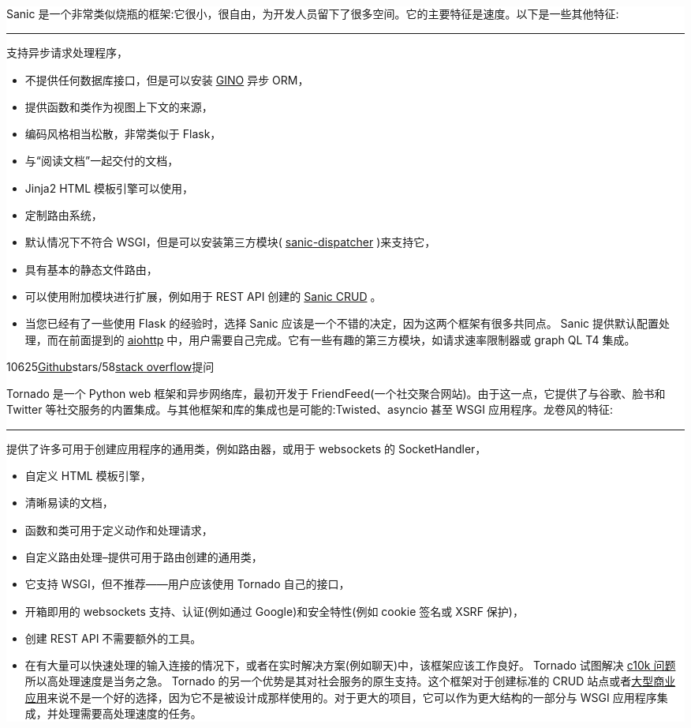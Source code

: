 Sanic 是一个非常类似烧瓶的框架:它很小，很自由，为开发人员留下了很多空间。它的主要特征是速度。以下是一些其他特征:

* * *

支持异步请求处理程序，

*   不提供任何数据库接口，但是可以安装 [GINO](http://web.archive.org/web/20221004125922/https://python-gino.readthedocs.io/en/latest/) 异步 ORM，

*   提供函数和类作为视图上下文的来源，

*   编码风格相当松散，非常类似于 Flask，

*   与“阅读文档”一起交付的文档，

*   Jinja2 HTML 模板引擎可以使用，

*   定制路由系统，

*   默认情况下不符合 WSGI，但是可以安装第三方模块( [sanic-dispatcher](http://web.archive.org/web/20221004125922/https://github.com/ashleysommer/sanic-dispatcher) )来支持它，

*   具有基本的静态文件路由，

*   可以使用附加模块进行扩展，例如用于 REST API 创建的 [Sanic CRUD](http://web.archive.org/web/20221004125922/https://github.com/Typhon66/sanic_crud) 。

*   当您已经有了一些使用 Flask 的经验时，选择 Sanic 应该是一个不错的决定，因为这两个框架有很多共同点。
    Sanic 提供默认配置处理，而在前面提到的 [aiohttp](http://web.archive.org/web/20221004125922/https://aiohttp.readthedocs.io/) 中，用户需要自己完成。它有一些有趣的第三方模块，如请求速率限制器或 graph QL T4 集成。

10625[Github](http://web.archive.org/web/20221004125922/https://github.com/huge-success/sanic)stars/58[stack overflow](http://web.archive.org/web/20221004125922/https://stackoverflow.com/questions/tagged/sanic)提问

Tornado 是一个 Python web 框架和异步网络库，最初开发于 FriendFeed(一个社交聚合网站)。由于这一点，它提供了与谷歌、脸书和 Twitter 等社交服务的内置集成。与其他框架和库的集成也是可能的:Twisted、asyncio 甚至 WSGI 应用程序。龙卷风的特征:

* * *

提供了许多可用于创建应用程序的通用类，例如路由器，或用于 websockets 的 SocketHandler，

*   自定义 HTML 模板引擎，

*   清晰易读的文档，

*   函数和类可用于定义动作和处理请求，

*   自定义路由处理–提供可用于路由创建的通用类，

*   它支持 WSGI，但不推荐——用户应该使用 Tornado 自己的接口，

*   开箱即用的 websockets 支持、认证(例如通过 Google)和安全特性(例如 cookie 签名或 XSRF 保护)，

*   创建 REST API 不需要额外的工具。

*   在有大量可以快速处理的输入连接的情况下，或者在实时解决方案(例如聊天)中，该框架应该工作良好。
    Tornado 试图解决 [c10k 问题](http://web.archive.org/web/20221004125922/https://en.wikipedia.org/wiki/C10k_problem)所以高处理速度是当务之急。
    Tornado 的另一个优势是其对社会服务的原生支持。这个框架对于创建标准的 CRUD 站点或者[大型商业应用](/web/20221004125922/https://www.netguru.com/services/enterprise-mobile-app-development)来说不是一个好的选择，因为它不是被设计成那样使用的。对于更大的项目，它可以作为更大结构的一部分与 WSGI 应用程序集成，并处理需要高处理速度的任务。
